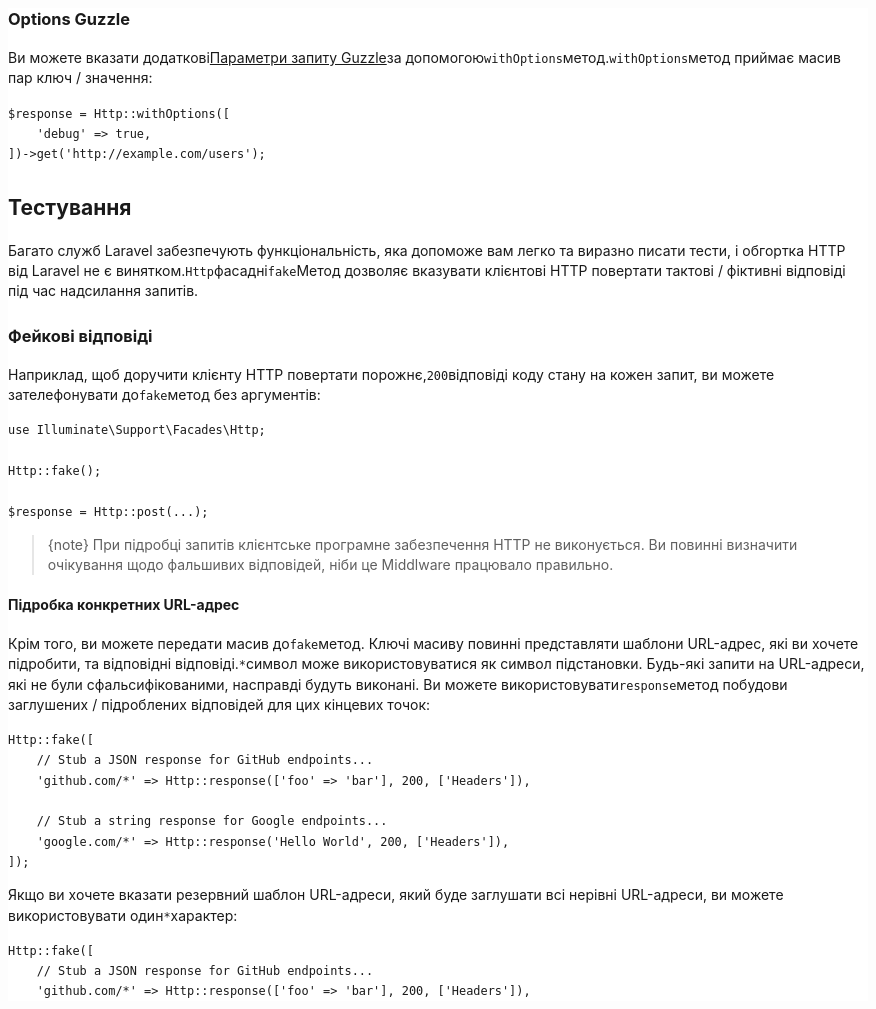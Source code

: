 <a name="guzzle-options"></a>

### Options Guzzle

Ви можете вказати додаткові[Параметри запиту Guzzle](http://docs.guzzlephp.org/en/stable/request-options.html)за допомогою`withOptions`метод.`withOptions`метод приймає масив пар ключ / значення:

    $response = Http::withOptions([
        'debug' => true,
    ])->get('http://example.com/users');

<a name="testing"></a>

## Тестування

Багато служб Laravel забезпечують функціональність, яка допоможе вам легко та виразно писати тести, і обгортка HTTP від ​​Laravel не є винятком.`Http`фасадні`fake`Метод дозволяє вказувати клієнтові HTTP повертати тактові / фіктивні відповіді під час надсилання запитів.

<a name="faking-responses"></a>

### Фейкові відповіді

Наприклад, щоб доручити клієнту HTTP повертати порожнє,`200`відповіді коду стану на кожен запит, ви можете зателефонувати до`fake`метод без аргументів:

    use Illuminate\Support\Facades\Http;

    Http::fake();

    $response = Http::post(...);

> {note} При підробці запитів клієнтське програмне забезпечення HTTP не виконується. Ви повинні визначити очікування щодо фальшивих відповідей, ніби це Middlware працювало правильно.

<a name="faking-specific-urls"></a>

#### Підробка конкретних URL-адрес

Крім того, ви можете передати масив до`fake`метод. Ключі масиву повинні представляти шаблони URL-адрес, які ви хочете підробити, та відповідні відповіді.`*`символ може використовуватися як символ підстановки. Будь-які запити на URL-адреси, які не були сфальсифікованими, насправді будуть виконані. Ви можете використовувати`response`метод побудови заглушених / підроблених відповідей для цих кінцевих точок:

    Http::fake([
        // Stub a JSON response for GitHub endpoints...
        'github.com/*' => Http::response(['foo' => 'bar'], 200, ['Headers']),

        // Stub a string response for Google endpoints...
        'google.com/*' => Http::response('Hello World', 200, ['Headers']),
    ]);

Якщо ви хочете вказати резервний шаблон URL-адреси, який буде заглушати всі нерівні URL-адреси, ви можете використовувати один`*`характер:

    Http::fake([
        // Stub a JSON response for GitHub endpoints...
        'github.com/*' => Http::response(['foo' => 'bar'], 200, ['Headers']),


[comment]: <> (-   [Вступ]&#40;#introduction&#41;)
[comment]: <> (-   [View запитів]&#40;#making-requests&#41;)
[comment]: <> (    -   [Запит даних]&#40;#request-data&#41;)
[comment]: <> (    -   [Заголовки]&#40;#headers&#41;)
[comment]: <> (    -   [Аутентифікація]&#40;#authentication&#41;)
[comment]: <> (    -   [Timeout]&#40;#timeout&#41;)
[comment]: <> (    -   [Повторні спроби]&#40;#retries&#41;)
[comment]: <> (    -   [Обробка помилок]&#40;#error-handling&#41;)
[comment]: <> (    -   [Options Guzzle]&#40;#guzzle-options&#41;)
[comment]: <> (-   [Тестування]&#40;#testing&#41;)
[comment]: <> (    -   [Фейкові відповіді]&#40;#faking-responses&#41;)
[comment]: <> (    -   [Перевірка запитів]&#40;#inspecting-requests&#41;)